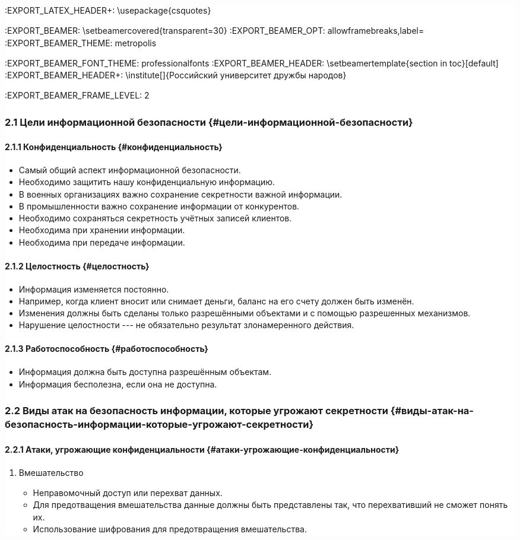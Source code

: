 :EXPORT\_LATEX\_HEADER+: \usepackage{csquotes}

:EXPORT_BEAMER: \setbeamercovered{transparent=30}
:EXPORT\_BEAMER\_OPT: allowframebreaks,label=
:EXPORT\_BEAMER\_THEME: metropolis

:EXPORT\_BEAMER\_FONT\_THEME: professionalfonts
:EXPORT\_BEAMER\_HEADER: \setbeamertemplate{section in toc}[default]
:EXPORT\_BEAMER\_HEADER+: \institute[]{Российский университет дружбы народов}

:EXPORT\_BEAMER\_FRAME\_LEVEL: 2


### <span class="section-num">2.1</span> Цели информационной безопасности {#цели-информационной-безопасности}


#### <span class="section-num">2.1.1</span> Конфиденциальность {#конфиденциальность}

-   Самый общий аспект информационной безопасности.
-   Необходимо защитить нашу конфиденциальную информацию.
-   В военных организациях важно сохранение секретности важной информации.
-   В промышленности важно сохранение информации от конкурентов.
-   Необходимо сохраняться секретность учётных записей клиентов.
-   Необходима при хранении информации.
-   Необходима при передаче информации.


#### <span class="section-num">2.1.2</span> Целостность {#целостность}

-   Информация изменяется постоянно.
-   Например, когда клиент вносит или снимает деньги, баланс на его счету должен быть изменён.
-   Изменения должны быть сделаны только разрешёнными объектами и с помощью разрешенных механизмов.
-   Нарушение целостности --- не обязательно результат злонамеренного действия.


#### <span class="section-num">2.1.3</span> Работоспособность {#работоспособность}

-   Информация должна быть доступна разрешённым объектам.
-   Информация бесполезна, если она не доступна.


### <span class="section-num">2.2</span> Виды атак на безопасность информации, которые угрожают секретности {#виды-атак-на-безопасность-информации-которые-угрожают-секретности}


#### <span class="section-num">2.2.1</span> Атаки, угрожающие конфиденциальности {#атаки-угрожающие-конфиденциальности}



1.  Вмешательство

    -   Неправомочный доступ или перехват данных.
    -   Для предотващения вмешательства данные должны быть представлены так, что перехвативший не сможет понять их.
    -   Использование шифрования для предотвращения вмешательства.
